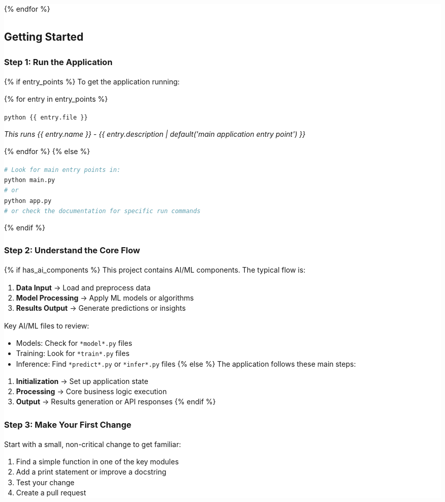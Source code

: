 {% endfor %}

## Getting Started

### Step 1: Run the Application

{% if entry_points %}
To get the application running:

{% for entry in entry_points %}
```bash
python {{ entry.file }}
```
*This runs {{ entry.name }} - {{ entry.description | default('main application entry point') }}*

{% endfor %}
{% else %}
```bash
# Look for main entry points in:
python main.py
# or
python app.py  
# or check the documentation for specific run commands
```
{% endif %}

### Step 2: Understand the Core Flow

{% if has_ai_components %}
This project contains AI/ML components. The typical flow is:

1. **Data Input** → Load and preprocess data
2. **Model Processing** → Apply ML models or algorithms  
3. **Results Output** → Generate predictions or insights

Key AI/ML files to review:
- Models: Check for `*model*.py` files
- Training: Look for `*train*.py` files  
- Inference: Find `*predict*.py` or `*infer*.py` files
{% else %}
The application follows these main steps:

1. **Initialization** → Set up application state
2. **Processing** → Core business logic execution
3. **Output** → Results generation or API responses
{% endif %}

### Step 3: Make Your First Change

Start with a small, non-critical change to get familiar:

1. Find a simple function in one of the key modules
2. Add a print statement or improve a docstring
3. Test your change
4. Create a pull request
